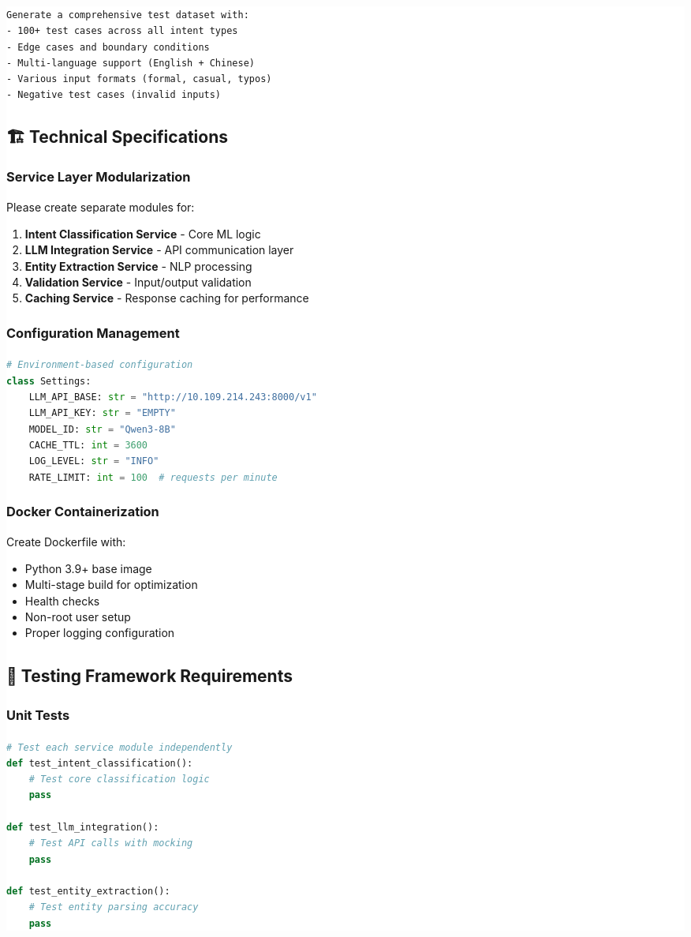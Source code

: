 ```
Generate a comprehensive test dataset with:
- 100+ test cases across all intent types
- Edge cases and boundary conditions
- Multi-language support (English + Chinese)
- Various input formats (formal, casual, typos)
- Negative test cases (invalid inputs)
```

## 🏗️ Technical Specifications

### **Service Layer Modularization**

Please create separate modules for:

1. **Intent Classification Service** - Core ML logic
2. **LLM Integration Service** - API communication layer
3. **Entity Extraction Service** - NLP processing
4. **Validation Service** - Input/output validation
5. **Caching Service** - Response caching for performance

### **Configuration Management**

```python
# Environment-based configuration
class Settings:
    LLM_API_BASE: str = "http://10.109.214.243:8000/v1"
    LLM_API_KEY: str = "EMPTY"
    MODEL_ID: str = "Qwen3-8B"
    CACHE_TTL: int = 3600
    LOG_LEVEL: str = "INFO"
    RATE_LIMIT: int = 100  # requests per minute
```

### **Docker Containerization**

Create Dockerfile with:

- Python 3.9+ base image
- Multi-stage build for optimization
- Health checks
- Non-root user setup
- Proper logging configuration

## 🧪 Testing Framework Requirements

### **Unit Tests**

```python
# Test each service module independently
def test_intent_classification():
    # Test core classification logic
    pass

def test_llm_integration():
    # Test API calls with mocking
    pass

def test_entity_extraction():
    # Test entity parsing accuracy
    pass
```

